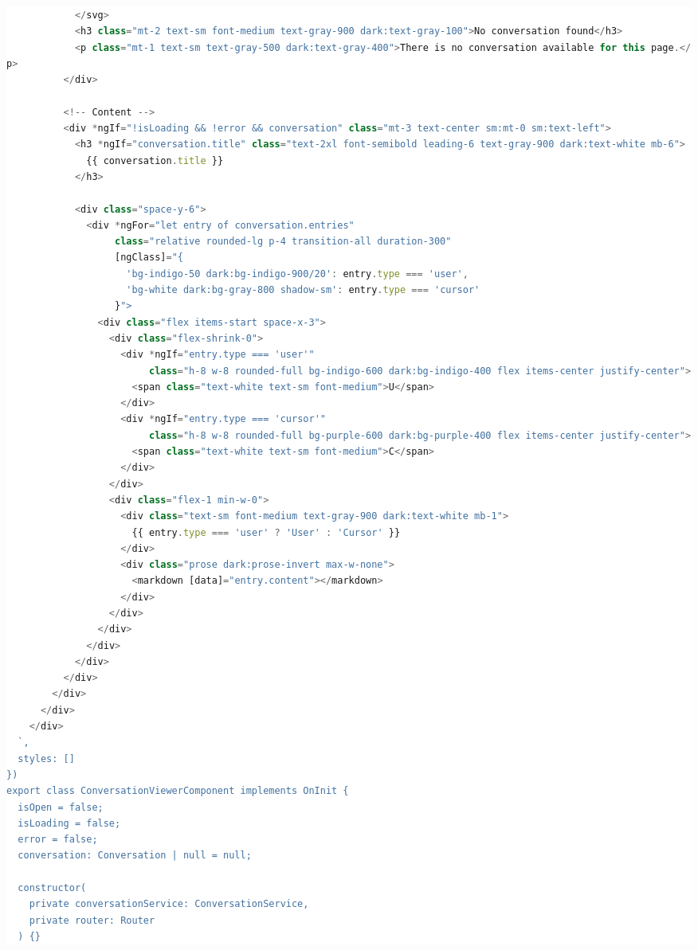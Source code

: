 ```typescript
            </svg>
            <h3 class="mt-2 text-sm font-medium text-gray-900 dark:text-gray-100">No conversation found</h3>
            <p class="mt-1 text-sm text-gray-500 dark:text-gray-400">There is no conversation available for this page.</p>
          </div>

          <!-- Content -->
          <div *ngIf="!isLoading && !error && conversation" class="mt-3 text-center sm:mt-0 sm:text-left">
            <h3 *ngIf="conversation.title" class="text-2xl font-semibold leading-6 text-gray-900 dark:text-white mb-6">
              {{ conversation.title }}
            </h3>
            
            <div class="space-y-6">
              <div *ngFor="let entry of conversation.entries" 
                   class="relative rounded-lg p-4 transition-all duration-300"
                   [ngClass]="{
                     'bg-indigo-50 dark:bg-indigo-900/20': entry.type === 'user',
                     'bg-white dark:bg-gray-800 shadow-sm': entry.type === 'cursor'
                   }">
                <div class="flex items-start space-x-3">
                  <div class="flex-shrink-0">
                    <div *ngIf="entry.type === 'user'" 
                         class="h-8 w-8 rounded-full bg-indigo-600 dark:bg-indigo-400 flex items-center justify-center">
                      <span class="text-white text-sm font-medium">U</span>
                    </div>
                    <div *ngIf="entry.type === 'cursor'" 
                         class="h-8 w-8 rounded-full bg-purple-600 dark:bg-purple-400 flex items-center justify-center">
                      <span class="text-white text-sm font-medium">C</span>
                    </div>
                  </div>
                  <div class="flex-1 min-w-0">
                    <div class="text-sm font-medium text-gray-900 dark:text-white mb-1">
                      {{ entry.type === 'user' ? 'User' : 'Cursor' }}
                    </div>
                    <div class="prose dark:prose-invert max-w-none">
                      <markdown [data]="entry.content"></markdown>
                    </div>
                  </div>
                </div>
              </div>
            </div>
          </div>
        </div>
      </div>
    </div>
  `,
  styles: []
})
export class ConversationViewerComponent implements OnInit {
  isOpen = false;
  isLoading = false;
  error = false;
  conversation: Conversation | null = null;

  constructor(
    private conversationService: ConversationService,
    private router: Router
  ) {}
```